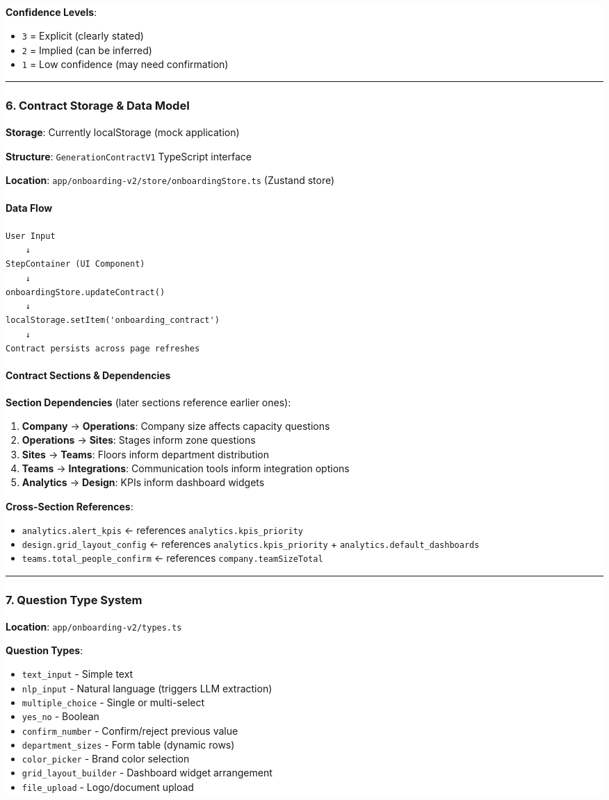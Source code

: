 **Confidence Levels**:
- `3` = Explicit (clearly stated)
- `2` = Implied (can be inferred)
- `1` = Low confidence (may need confirmation)

---

### 6. Contract Storage & Data Model

**Storage**: Currently localStorage (mock application)

**Structure**: `GenerationContractV1` TypeScript interface

**Location**: `app/onboarding-v2/store/onboardingStore.ts` (Zustand store)

#### Data Flow

```
User Input
    ↓
StepContainer (UI Component)
    ↓
onboardingStore.updateContract()
    ↓
localStorage.setItem('onboarding_contract')
    ↓
Contract persists across page refreshes
```

#### Contract Sections & Dependencies

**Section Dependencies** (later sections reference earlier ones):

1. **Company** → **Operations**: Company size affects capacity questions
2. **Operations** → **Sites**: Stages inform zone questions
3. **Sites** → **Teams**: Floors inform department distribution
4. **Teams** → **Integrations**: Communication tools inform integration options
5. **Analytics** → **Design**: KPIs inform dashboard widgets

**Cross-Section References**:
- `analytics.alert_kpis` ← references `analytics.kpis_priority`
- `design.grid_layout_config` ← references `analytics.kpis_priority` + `analytics.default_dashboards`
- `teams.total_people_confirm` ← references `company.teamSizeTotal`

---

### 7. Question Type System

**Location**: `app/onboarding-v2/types.ts`

**Question Types**:
- `text_input` - Simple text
- `nlp_input` - Natural language (triggers LLM extraction)
- `multiple_choice` - Single or multi-select
- `yes_no` - Boolean
- `confirm_number` - Confirm/reject previous value
- `department_sizes` - Form table (dynamic rows)
- `color_picker` - Brand color selection
- `grid_layout_builder` - Dashboard widget arrangement
- `file_upload` - Logo/document upload
